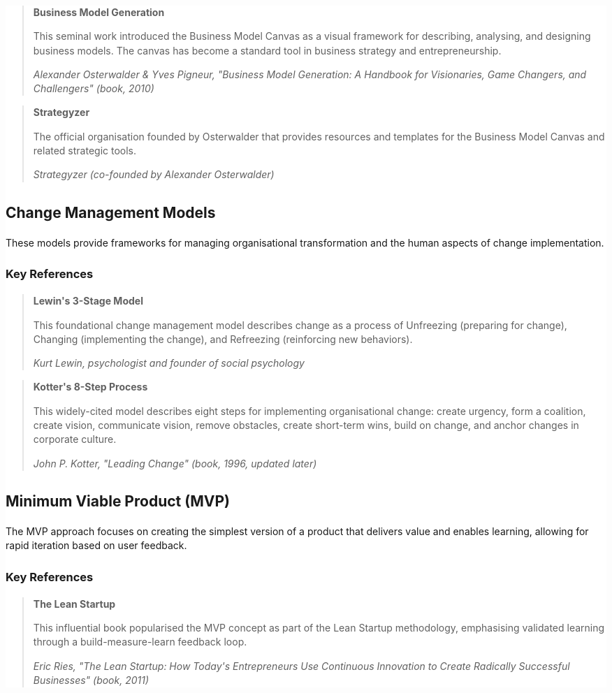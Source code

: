 > **Business Model Generation**
>
> This seminal work introduced the Business Model Canvas as a visual framework for describing, analysing, and designing business models. The canvas has become a standard tool in business strategy and entrepreneurship.
>
> _Alexander Osterwalder & Yves Pigneur, "Business Model Generation: A Handbook for Visionaries, Game Changers, and Challengers" (book, 2010)_

> **Strategyzer**
>
> The official organisation founded by Osterwalder that provides resources and templates for the Business Model Canvas and related strategic tools.
>
> _Strategyzer (co-founded by Alexander Osterwalder)_

## Change Management Models

These models provide frameworks for managing organisational transformation and the human aspects of change implementation.

### Key References

> **Lewin's 3-Stage Model**
>
> This foundational change management model describes change as a process of Unfreezing (preparing for change), Changing (implementing the change), and Refreezing (reinforcing new behaviors).
>
> _Kurt Lewin, psychologist and founder of social psychology_

> **Kotter's 8-Step Process**
>
> This widely-cited model describes eight steps for implementing organisational change: create urgency, form a coalition, create vision, communicate vision, remove obstacles, create short-term wins, build on change, and anchor changes in corporate culture.
>
> _John P. Kotter, "Leading Change" (book, 1996, updated later)_

## Minimum Viable Product (MVP)

The MVP approach focuses on creating the simplest version of a product that delivers value and enables learning, allowing for rapid iteration based on user feedback.

### Key References

> **The Lean Startup**
>
> This influential book popularised the MVP concept as part of the Lean Startup methodology, emphasising validated learning through a build-measure-learn feedback loop.
>
> _Eric Ries, "The Lean Startup: How Today's Entrepreneurs Use Continuous Innovation to Create Radically Successful Businesses" (book, 2011)_
